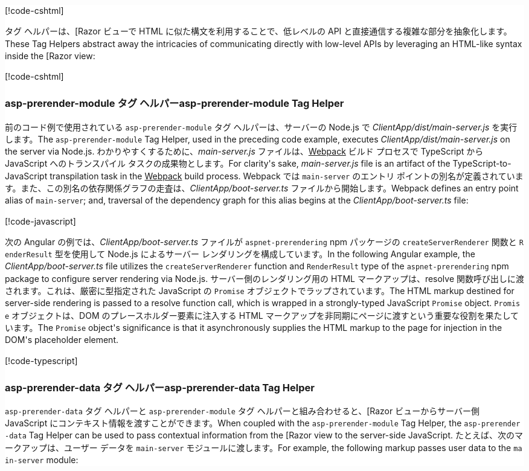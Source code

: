 [!code-cshtml[](../client-side/spa-services/sample/SpaServicesSampleApp/Views/_ViewImports.cshtml?highlight=3)]

<span data-ttu-id="12c76-149">タグ ヘルパーは、[Razor ビューで HTML に似た構文を利用することで、低レベルの API と直接通信する複雑な部分を抽象化します。</span><span class="sxs-lookup"><span data-stu-id="12c76-149">These Tag Helpers abstract away the intricacies of communicating directly with low-level APIs by leveraging an HTML-like syntax inside the [Razor view:</span></span>

[!code-cshtml[](../client-side/spa-services/sample/SpaServicesSampleApp/Views/Home/Index.cshtml?range=5)]

### <a name="asp-prerender-module-tag-helper"></a><span data-ttu-id="12c76-150">asp-prerender-module タグ ヘルパー</span><span class="sxs-lookup"><span data-stu-id="12c76-150">asp-prerender-module Tag Helper</span></span>

<span data-ttu-id="12c76-151">前のコード例で使用されている `asp-prerender-module` タグ ヘルパーは、サーバーの Node.js で *ClientApp/dist/main-server.js* を実行します。</span><span class="sxs-lookup"><span data-stu-id="12c76-151">The `asp-prerender-module` Tag Helper, used in the preceding code example, executes *ClientApp/dist/main-server.js* on the server via Node.js.</span></span> <span data-ttu-id="12c76-152">わかりやすくするために、*main-server.js* ファイルは、[Webpack](https://webpack.github.io/) ビルド プロセスで TypeScript から JavaScript へのトランスパイル タスクの成果物とします。</span><span class="sxs-lookup"><span data-stu-id="12c76-152">For clarity's sake, *main-server.js* file is an artifact of the TypeScript-to-JavaScript transpilation task in the [Webpack](https://webpack.github.io/) build process.</span></span> <span data-ttu-id="12c76-153">Webpack では `main-server` のエントリ ポイントの別名が定義されています。また、この別名の依存関係グラフの走査は、*ClientApp/boot-server.ts* ファイルから開始します。</span><span class="sxs-lookup"><span data-stu-id="12c76-153">Webpack defines an entry point alias of `main-server`; and, traversal of the dependency graph for this alias begins at the *ClientApp/boot-server.ts* file:</span></span>

[!code-javascript[](../client-side/spa-services/sample/SpaServicesSampleApp/webpack.config.js?range=53)]

<span data-ttu-id="12c76-154">次の Angular の例では、*ClientApp/boot-server.ts* ファイルが `aspnet-prerendering` npm パッケージの `createServerRenderer` 関数と `RenderResult` 型を使用して Node.js によるサーバー レンダリングを構成しています。</span><span class="sxs-lookup"><span data-stu-id="12c76-154">In the following Angular example, the *ClientApp/boot-server.ts* file utilizes the `createServerRenderer` function and `RenderResult` type of the `aspnet-prerendering` npm package to configure server rendering via Node.js.</span></span> <span data-ttu-id="12c76-155">サーバー側のレンダリング用の HTML マークアップは、resolve 関数呼び出しに渡されます。これは、厳密に型指定された JavaScript の `Promise` オブジェクトでラップされています。</span><span class="sxs-lookup"><span data-stu-id="12c76-155">The HTML markup destined for server-side rendering is passed to a resolve function call, which is wrapped in a strongly-typed JavaScript `Promise` object.</span></span> <span data-ttu-id="12c76-156">`Promise` オブジェクトは、DOM のプレースホルダー要素に注入する HTML マークアップを非同期にページに渡すという重要な役割を果たしています。</span><span class="sxs-lookup"><span data-stu-id="12c76-156">The `Promise` object's significance is that it asynchronously supplies the HTML markup to the page for injection in the DOM's placeholder element.</span></span>

[!code-typescript[](../client-side/spa-services/sample/SpaServicesSampleApp/ClientApp/boot-server.ts?range=6,10-34,79-)]

### <a name="asp-prerender-data-tag-helper"></a><span data-ttu-id="12c76-157">asp-prerender-data タグ ヘルパー</span><span class="sxs-lookup"><span data-stu-id="12c76-157">asp-prerender-data Tag Helper</span></span>

<span data-ttu-id="12c76-158">`asp-prerender-data` タグ ヘルパーと `asp-prerender-module` タグ ヘルパーと組み合わせると、[Razor ビューからサーバー側 JavaScript にコンテキスト情報を渡すことができます。</span><span class="sxs-lookup"><span data-stu-id="12c76-158">When coupled with the `asp-prerender-module` Tag Helper, the `asp-prerender-data` Tag Helper can be used to pass contextual information from the [Razor view to the server-side JavaScript.</span></span> <span data-ttu-id="12c76-159">たとえば、次のマークアップは、ユーザー データを `main-server` モジュールに渡します。</span><span class="sxs-lookup"><span data-stu-id="12c76-159">For example, the following markup passes user data to the `main-server` module:</span></span>
